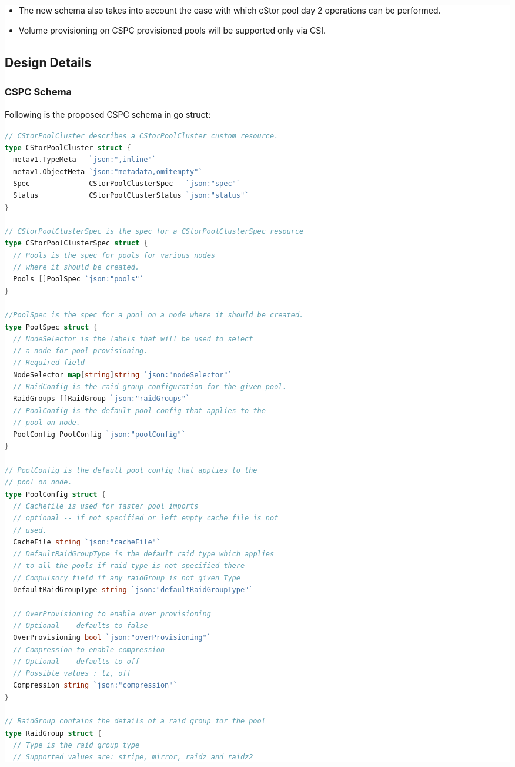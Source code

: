 * The new schema also takes into account the ease with which cStor pool day 2 operations can be performed.

* Volume provisioning on CSPC provisioned pools will be supported only via CSI.

## Design Details

### CSPC Schema
Following is the proposed CSPC schema in go struct:
``` go
// CStorPoolCluster describes a CStorPoolCluster custom resource.
type CStorPoolCluster struct {
  metav1.TypeMeta   `json:",inline"`
  metav1.ObjectMeta `json:"metadata,omitempty"`
  Spec              CStorPoolClusterSpec   `json:"spec"`
  Status            CStorPoolClusterStatus `json:"status"`
}

// CStorPoolClusterSpec is the spec for a CStorPoolClusterSpec resource
type CStorPoolClusterSpec struct {
  // Pools is the spec for pools for various nodes
  // where it should be created.
  Pools []PoolSpec `json:"pools"`
}

//PoolSpec is the spec for a pool on a node where it should be created.
type PoolSpec struct {
  // NodeSelector is the labels that will be used to select
  // a node for pool provisioning.
  // Required field
  NodeSelector map[string]string `json:"nodeSelector"`
  // RaidConfig is the raid group configuration for the given pool.
  RaidGroups []RaidGroup `json:"raidGroups"`
  // PoolConfig is the default pool config that applies to the
  // pool on node.
  PoolConfig PoolConfig `json:"poolConfig"`
}

// PoolConfig is the default pool config that applies to the
// pool on node.
type PoolConfig struct {
  // Cachefile is used for faster pool imports
  // optional -- if not specified or left empty cache file is not
  // used.
  CacheFile string `json:"cacheFile"`
  // DefaultRaidGroupType is the default raid type which applies
  // to all the pools if raid type is not specified there
  // Compulsory field if any raidGroup is not given Type
  DefaultRaidGroupType string `json:"defaultRaidGroupType"`

  // OverProvisioning to enable over provisioning
  // Optional -- defaults to false
  OverProvisioning bool `json:"overProvisioning"`
  // Compression to enable compression
  // Optional -- defaults to off
  // Possible values : lz, off
  Compression string `json:"compression"`
}

// RaidGroup contains the details of a raid group for the pool
type RaidGroup struct {
  // Type is the raid group type
  // Supported values are: stripe, mirror, raidz and raidz2
```